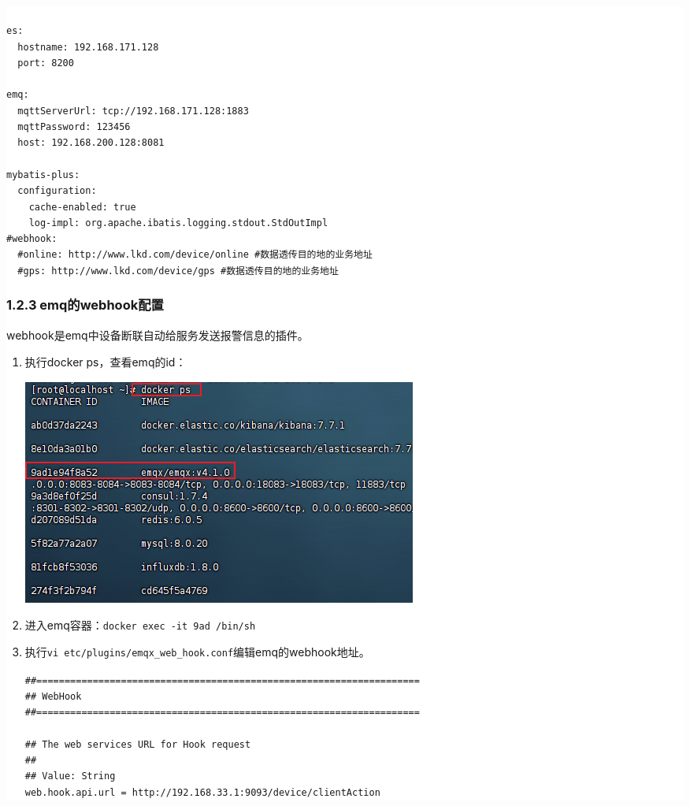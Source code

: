 ```

es:
  hostname: 192.168.171.128
  port: 8200

emq:
  mqttServerUrl: tcp://192.168.171.128:1883
  mqttPassword: 123456
  host: 192.168.200.128:8081

mybatis-plus:
  configuration:
    cache-enabled: true  
    log-impl: org.apache.ibatis.logging.stdout.StdOutImpl
#webhook:
  #online: http://www.lkd.com/device/online #数据透传目的地的业务地址
  #gps: http://www.lkd.com/device/gps #数据透传目的地的业务地址
```

### 1.2.3 emq的webhook配置

webhook是emq中设备断联自动给服务发送报警信息的插件。

1. 执行docker ps，查看emq的id：

    ![Alt text](assets/image-8.png)

2. 进入emq容器：`docker exec -it 9ad /bin/sh`
3. 执行`vi etc/plugins/emqx_web_hook.conf`编辑emq的webhook地址。

    ```
    ##====================================================================
    ## WebHook
    ##====================================================================

    ## The web services URL for Hook request
    ##
    ## Value: String
    web.hook.api.url = http://192.168.33.1:9093/device/clientAction
